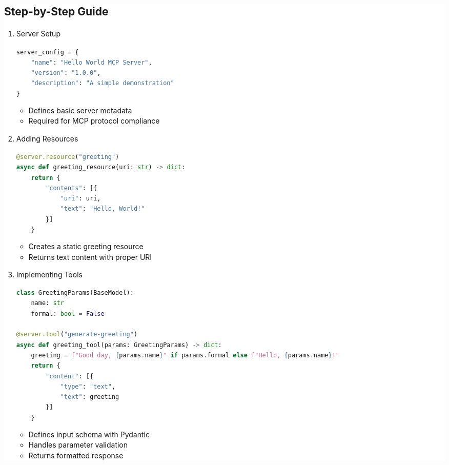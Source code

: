## Step-by-Step Guide

1. Server Setup
   ```python
   server_config = {
       "name": "Hello World MCP Server",
       "version": "1.0.0",
       "description": "A simple demonstration"
   }
   ```
   - Defines basic server metadata
   - Required for MCP protocol compliance

2. Adding Resources
   ```python
   @server.resource("greeting")
   async def greeting_resource(uri: str) -> dict:
       return {
           "contents": [{
               "uri": uri,
               "text": "Hello, World!"
           }]
       }
   ```
   - Creates a static greeting resource
   - Returns text content with proper URI

3. Implementing Tools
   ```python
   class GreetingParams(BaseModel):
       name: str
       formal: bool = False
   
   @server.tool("generate-greeting")
   async def greeting_tool(params: GreetingParams) -> dict:
       greeting = f"Good day, {params.name}" if params.formal else f"Hello, {params.name}!"
       return {
           "content": [{
               "type": "text",
               "text": greeting
           }]
       }
   ```
   - Defines input schema with Pydantic
   - Handles parameter validation
   - Returns formatted response